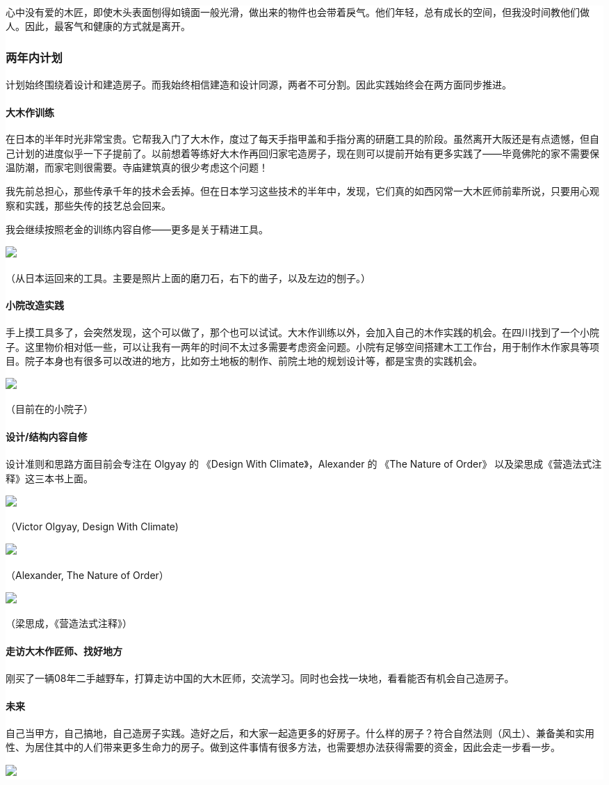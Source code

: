 心中没有爱的木匠，即使木头表面刨得如镜面一般光滑，做出来的物件也会带着戾气。他们年轻，总有成长的空间，但我没时间教他们做人。因此，最客气和健康的方式就是离开。

### **两年内计划**

计划始终围绕着设计和建造房子。而我始终相信建造和设计同源，两者不可分割。因此实践始终会在两方面同步推进。

#### **大木作训练**

在日本的半年时光非常宝贵。它帮我入门了大木作，度过了每天手指甲盖和手指分离的研磨工具的阶段。虽然离开大阪还是有点遗憾，但自己计划的进度似乎一下子提前了。以前想着等练好大木作再回归家宅造房子，现在则可以提前开始有更多实践了——毕竟佛陀的家不需要保温防潮，而家宅则很需要。寺庙建筑真的很少考虑这个问题！

我先前总担心，那些传承千年的技术会丢掉。但在日本学习这些技术的半年中，发现，它们真的如西冈常一大木匠师前辈所说，只要用心观察和实践，那些失传的技艺总会回来。

我会继续按照老金的训练内容自修——更多是关于精进工具。

![](https://static.xiaobot.net/file/2024-09-07/414007/6437cfe188668a5d992f49488a277722.jpeg)

（从日本运回来的工具。主要是照片上面的磨刀石，右下的凿子，以及左边的刨子。）

#### **小院改造实践**

手上摸工具多了，会突然发现，这个可以做了，那个也可以试试。大木作训练以外，会加入自己的木作实践的机会。在四川找到了一个小院子。这里物价相对低一些，可以让我有一两年的时间不太过多需要考虑资金问题。小院有足够空间搭建木工工作台，用于制作木作家具等项目。院子本身也有很多可以改进的地方，比如夯土地板的制作、前院土地的规划设计等，都是宝贵的实践机会。

![](https://static.xiaobot.net/file/2024-09-07/414007/54175a4e8a5e737806506e334396b236.jpeg)

（目前在的小院子）

#### 设计/结构内容自修

设计准则和思路方面目前会专注在 Olgyay 的 《Design With Climate》，Alexander 的 《The Nature of
Order》 以及梁思成《营造法式注释》这三本书上面。

![](https://static.xiaobot.net/file/2024-09-07/414007/b57217333d10823f35ea9518361e4a52.png)

（Victor Olgyay, Design With Climate)

![](https://static.xiaobot.net/file/2024-09-07/414007/2237bd2fa7e0ee6b7f8683def8533b2c.png)

（Alexander, The Nature of Order）

![](https://static.xiaobot.net/file/2024-09-07/414007/4b3b17a50f38aeaafa999423a89c3fd2.png)

（梁思成，《营造法式注释》）

#### **走访大木作匠师、找好地方**

刚买了一辆08年二手越野车，打算走访中国的大木匠师，交流学习。同时也会找一块地，看看能否有机会自己造房子。

#### **未来**

自己当甲方，自己搞地，自己造房子实践。造好之后，和大家一起造更多的好房子。什么样的房子？符合自然法则（风土）、兼备美和实用性、为居住其中的人们带来更多生命力的房子。做到这件事情有很多方法，也需要想办法获得需要的资金，因此会走一步看一步。

![](https://static.xiaobot.net/file/2024-09-07/414007/624a9abe683a7d1eaa10a67d370ea283.png)
